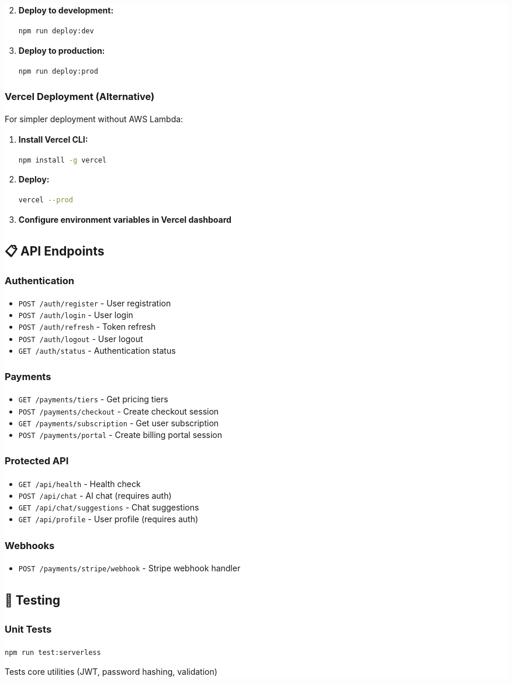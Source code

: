 2. **Deploy to development:**
   ```bash
   npm run deploy:dev
   ```

3. **Deploy to production:**
   ```bash
   npm run deploy:prod
   ```

### Vercel Deployment (Alternative)

For simpler deployment without AWS Lambda:

1. **Install Vercel CLI:**
   ```bash
   npm install -g vercel
   ```

2. **Deploy:**
   ```bash
   vercel --prod
   ```

3. **Configure environment variables in Vercel dashboard**

## 📋 API Endpoints

### Authentication
- `POST /auth/register` - User registration
- `POST /auth/login` - User login
- `POST /auth/refresh` - Token refresh
- `POST /auth/logout` - User logout
- `GET /auth/status` - Authentication status

### Payments
- `GET /payments/tiers` - Get pricing tiers
- `POST /payments/checkout` - Create checkout session
- `GET /payments/subscription` - Get user subscription
- `POST /payments/portal` - Create billing portal session

### Protected API
- `GET /api/health` - Health check
- `POST /api/chat` - AI chat (requires auth)
- `GET /api/chat/suggestions` - Chat suggestions
- `GET /api/profile` - User profile (requires auth)

### Webhooks
- `POST /payments/stripe/webhook` - Stripe webhook handler

## 🧪 Testing

### Unit Tests
```bash
npm run test:serverless
```
Tests core utilities (JWT, password hashing, validation)
